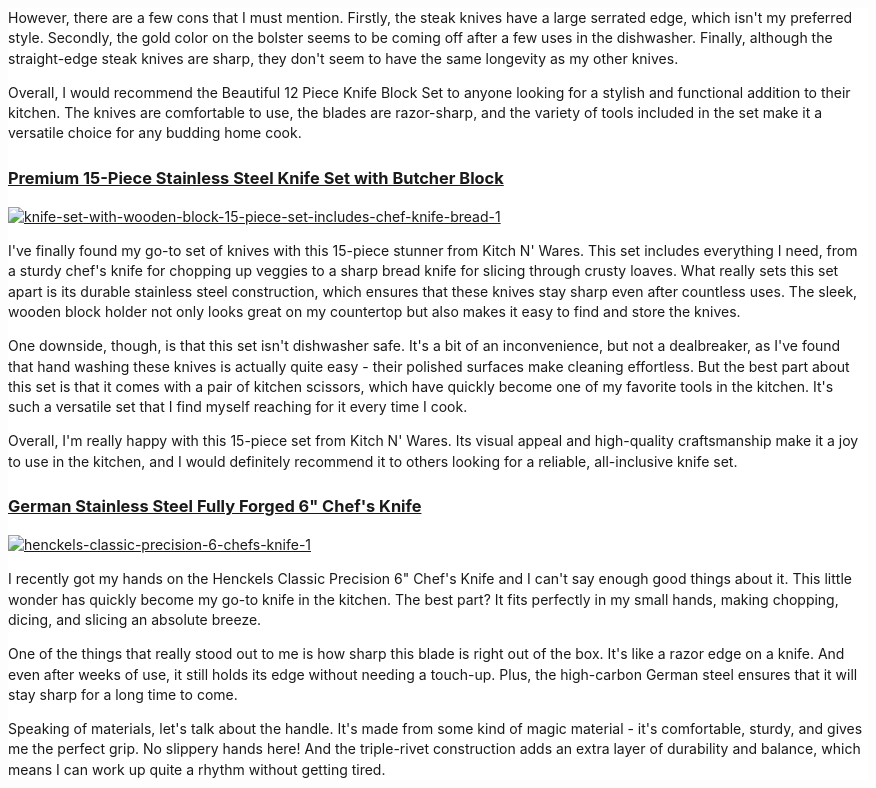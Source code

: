However, there are a few cons that I must mention. Firstly, the steak knives have a large serrated edge, which isn't my preferred style. Secondly, the gold color on the bolster seems to be coming off after a few uses in the dishwasher. Finally, although the straight-edge steak knives are sharp, they don't seem to have the same longevity as my other knives.

Overall, I would recommend the Beautiful 12 Piece Knife Block Set to anyone looking for a stylish and functional addition to their kitchen. The knives are comfortable to use, the blades are razor-sharp, and the variety of tools included in the set make it a versatile choice for any budding home cook.

### [Premium 15-Piece Stainless Steel Knife Set with Butcher Block](https://serp.ly/@universityofguns/amazon/knives?utm_source=universityofguns&utm_medium=website&utm_campaign=universityofguns.com&utm_content=knives&utm_term=premium-15-piece-stainless-steel-knife-set-with-butcher-block)

<div class="image"><a href="https://serp.ly/@universityofguns/amazon/knives?utm_source=universityofguns&utm_medium=website&utm_campaign=universityofguns.com&utm_content=knives&utm_term=knife-set-with-wooden-block-15-piece-set-includes-chef-knife-bread-1"><img alt="knife-set-with-wooden-block-15-piece-set-includes-chef-knife-bread-1" src="https://imagedelivery.net/vy2bglCGN6hEeWOnSe2c7A/knife-set-with-wooden-block-15-piece-set-includes-chef-knife-bread-1/public"/></a></div>

I've finally found my go-to set of knives with this 15-piece stunner from Kitch N' Wares. This set includes everything I need, from a sturdy chef's knife for chopping up veggies to a sharp bread knife for slicing through crusty loaves. What really sets this set apart is its durable stainless steel construction, which ensures that these knives stay sharp even after countless uses. The sleek, wooden block holder not only looks great on my countertop but also makes it easy to find and store the knives.

One downside, though, is that this set isn't dishwasher safe. It's a bit of an inconvenience, but not a dealbreaker, as I've found that hand washing these knives is actually quite easy - their polished surfaces make cleaning effortless. But the best part about this set is that it comes with a pair of kitchen scissors, which have quickly become one of my favorite tools in the kitchen. It's such a versatile set that I find myself reaching for it every time I cook.

Overall, I'm really happy with this 15-piece set from Kitch N' Wares. Its visual appeal and high-quality craftsmanship make it a joy to use in the kitchen, and I would definitely recommend it to others looking for a reliable, all-inclusive knife set.

### [German Stainless Steel Fully Forged 6" Chef's Knife](https://serp.ly/@universityofguns/amazon/knives?utm_source=universityofguns&utm_medium=website&utm_campaign=universityofguns.com&utm_content=knives&utm_term=german-stainless-steel-fully-forged-6-chefs-knife)

<div class="image"><a href="https://serp.ly/@universityofguns/amazon/knives?utm_source=universityofguns&utm_medium=website&utm_campaign=universityofguns.com&utm_content=knives&utm_term=henckels-classic-precision-6-chefs-knife-1"><img alt="henckels-classic-precision-6-chefs-knife-1" src="https://imagedelivery.net/vy2bglCGN6hEeWOnSe2c7A/henckels-classic-precision-6-chefs-knife-1/public"/></a></div>

I recently got my hands on the Henckels Classic Precision 6" Chef's Knife and I can't say enough good things about it. This little wonder has quickly become my go-to knife in the kitchen. The best part? It fits perfectly in my small hands, making chopping, dicing, and slicing an absolute breeze.

One of the things that really stood out to me is how sharp this blade is right out of the box. It's like a razor edge on a knife. And even after weeks of use, it still holds its edge without needing a touch-up. Plus, the high-carbon German steel ensures that it will stay sharp for a long time to come.

Speaking of materials, let's talk about the handle. It's made from some kind of magic material - it's comfortable, sturdy, and gives me the perfect grip. No slippery hands here! And the triple-rivet construction adds an extra layer of durability and balance, which means I can work up quite a rhythm without getting tired.

